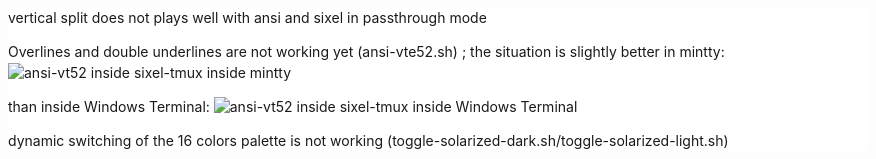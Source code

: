 vertical split does not plays well with ansi and sixel in passthrough mode

Overlines and double underlines are not working yet (ansi-vte52.sh) ; the situation is slightly better in mintty:
![ansi-vt52 inside sixel-tmux inside mintty](https://raw.githubusercontent.com/csdvrx/sixel-tmux/main/examples/ansi-vt52-inside-sixel-tmux-inside-mintty.jpg)

than inside Windows Terminal:
![ansi-vt52 inside sixel-tmux inside Windows Terminal](https://raw.githubusercontent.com/csdvrx/sixel-tmux/main/examples/ansi-vt52-inside-sixel-tmux-inside-windows-terminal.jpg)

dynamic switching of the 16 colors palette is not working (toggle-solarized-dark.sh/toggle-solarized-light.sh)
